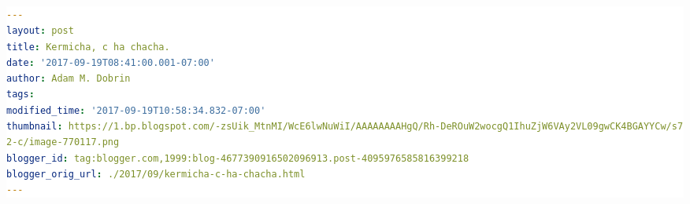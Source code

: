 ```yaml
---
layout: post
title: Kermicha, c ha chacha.
date: '2017-09-19T08:41:00.001-07:00'
author: Adam M. Dobrin
tags: 
modified_time: '2017-09-19T10:58:34.832-07:00'
thumbnail: https://1.bp.blogspot.com/-zsUik_MtnMI/WcE6lwNuWiI/AAAAAAAAHgQ/Rh-DeROuW2wocgQ1IhuZjW6VAy2VL09gwCK4BGAYYCw/s72-c/image-770117.png
blogger_id: tag:blogger.com,1999:blog-4677390916502096913.post-4095976585816399218
blogger_orig_url: ./2017/09/kermicha-c-ha-chacha.html
---
```

